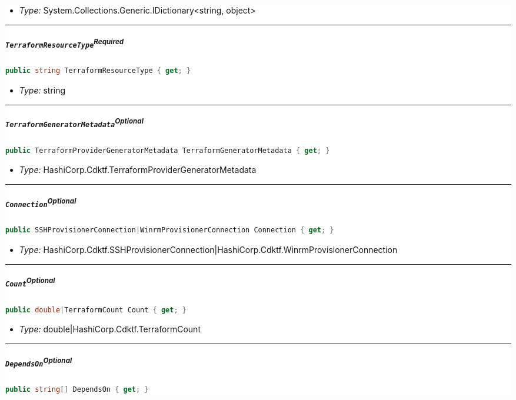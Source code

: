 - *Type:* System.Collections.Generic.IDictionary<string, object>

---

##### `TerraformResourceType`<sup>Required</sup> <a name="TerraformResourceType" id="@cdktf/provider-gitlab.projectExternalStatusCheck.ProjectExternalStatusCheck.property.terraformResourceType"></a>

```csharp
public string TerraformResourceType { get; }
```

- *Type:* string

---

##### `TerraformGeneratorMetadata`<sup>Optional</sup> <a name="TerraformGeneratorMetadata" id="@cdktf/provider-gitlab.projectExternalStatusCheck.ProjectExternalStatusCheck.property.terraformGeneratorMetadata"></a>

```csharp
public TerraformProviderGeneratorMetadata TerraformGeneratorMetadata { get; }
```

- *Type:* HashiCorp.Cdktf.TerraformProviderGeneratorMetadata

---

##### `Connection`<sup>Optional</sup> <a name="Connection" id="@cdktf/provider-gitlab.projectExternalStatusCheck.ProjectExternalStatusCheck.property.connection"></a>

```csharp
public SSHProvisionerConnection|WinrmProvisionerConnection Connection { get; }
```

- *Type:* HashiCorp.Cdktf.SSHProvisionerConnection|HashiCorp.Cdktf.WinrmProvisionerConnection

---

##### `Count`<sup>Optional</sup> <a name="Count" id="@cdktf/provider-gitlab.projectExternalStatusCheck.ProjectExternalStatusCheck.property.count"></a>

```csharp
public double|TerraformCount Count { get; }
```

- *Type:* double|HashiCorp.Cdktf.TerraformCount

---

##### `DependsOn`<sup>Optional</sup> <a name="DependsOn" id="@cdktf/provider-gitlab.projectExternalStatusCheck.ProjectExternalStatusCheck.property.dependsOn"></a>

```csharp
public string[] DependsOn { get; }
```

